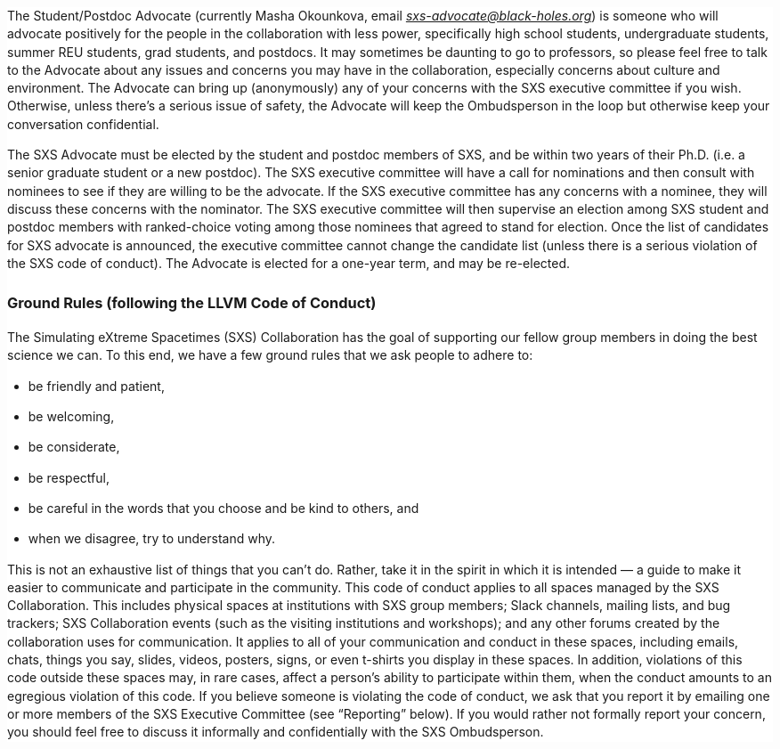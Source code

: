 The Student/Postdoc Advocate (currently Masha Okounkova, email
*sxs-advocate@black-holes.org*) is someone who will advocate positively
for the people in the collaboration with less power, specifically high
school students, undergraduate students, summer REU students, grad
students, and postdocs. It may sometimes be daunting to go to
professors, so please feel free to talk to the Advocate about any issues
and concerns you may have in the collaboration, especially concerns
about culture and environment. The Advocate can bring up (anonymously)
any of your concerns with the SXS executive committee if you wish.
Otherwise, unless there’s a serious issue of safety, the Advocate will
keep the Ombudsperson in the loop but otherwise keep your conversation
confidential.

The SXS Advocate must be elected by the student and postdoc members of
SXS, and be within two years of their Ph.D. (i.e. a senior graduate
student or a new postdoc). The SXS executive committee will have a call
for nominations and then consult with nominees to see if they are
willing to be the advocate. If the SXS executive committee has any
concerns with a nominee, they will discuss these concerns with the
nominator. The SXS executive committee will then supervise an election
among SXS student and postdoc members with ranked-choice voting among
those nominees that agreed to stand for election. Once the list of
candidates for SXS advocate is announced, the executive committee cannot
change the candidate list (unless there is a serious violation of the
SXS code of conduct). The Advocate is elected for a one-year term, and
may be re-elected.

### Ground Rules (following the LLVM Code of Conduct)

The Simulating eXtreme Spacetimes (SXS) Collaboration has the goal of
supporting our fellow group members in doing the best science we can. To
this end, we have a few ground rules that we ask people to adhere to:

- be friendly and patient,

- be welcoming,

- be considerate,

- be respectful,

- be careful in the words that you choose and be kind to others, and

- when we disagree, try to understand why.

This is not an exhaustive list of things that you can’t do. Rather, take
it in the spirit in which it is intended — a guide to make it easier to
communicate and participate in the community. This code of conduct
applies to all spaces managed by the SXS Collaboration. This includes
physical spaces at institutions with SXS group members; Slack channels,
mailing lists, and bug trackers; SXS Collaboration events (such as the
visiting institutions and workshops); and any other forums created by
the collaboration uses for communication. It applies to all of your
communication and conduct in these spaces, including emails, chats,
things you say, slides, videos, posters, signs, or even t-shirts you
display in these spaces. In addition, violations of this code outside
these spaces may, in rare cases, affect a person’s ability to
participate within them, when the conduct amounts to an egregious
violation of this code. If you believe someone is violating the code of
conduct, we ask that you report it by emailing one or more members of
the SXS Executive Committee (see “Reporting” below). If you would rather
not formally report your concern, you should feel free to discuss it
informally and confidentially with the SXS Ombudsperson.
